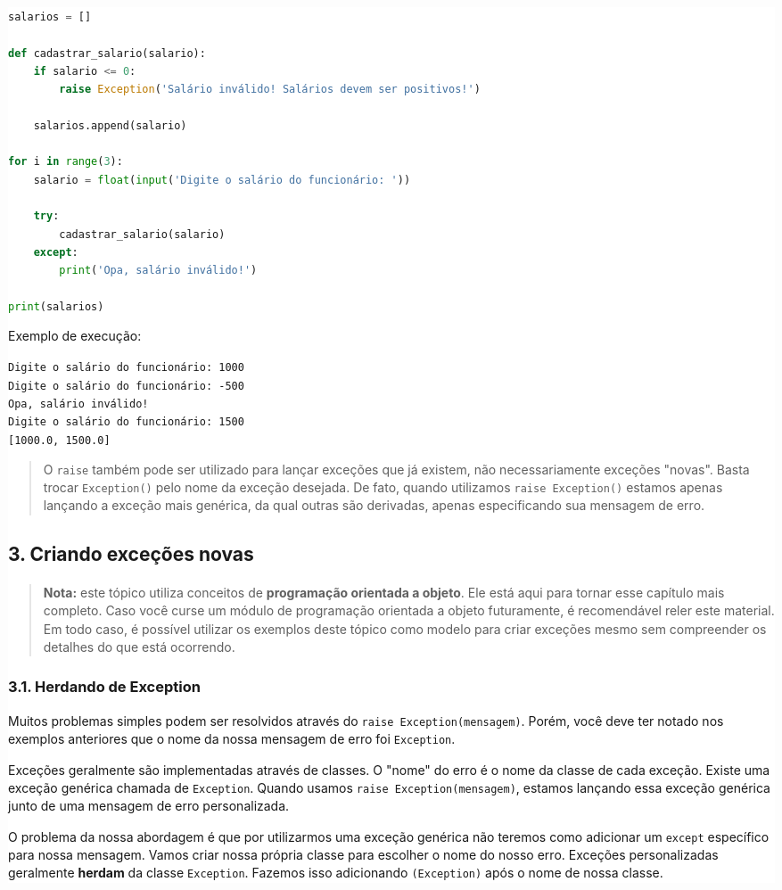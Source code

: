 ```py
salarios = []

def cadastrar_salario(salario):
    if salario <= 0:
        raise Exception('Salário inválido! Salários devem ser positivos!')
    
    salarios.append(salario)
    
for i in range(3):
    salario = float(input('Digite o salário do funcionário: '))
    
    try:
        cadastrar_salario(salario)
    except:
        print('Opa, salário inválido!')
        
print(salarios)
```

Exemplo de execução:
```
Digite o salário do funcionário: 1000
Digite o salário do funcionário: -500
Opa, salário inválido!
Digite o salário do funcionário: 1500
[1000.0, 1500.0]
```

> O `raise` também pode ser utilizado para lançar exceções que já existem, não necessariamente exceções "novas". Basta trocar `Exception()` pelo nome da exceção desejada.
> De fato, quando utilizamos `raise Exception()` estamos apenas lançando a exceção mais genérica, da qual outras são derivadas, apenas especificando sua mensagem de erro.

## 3. Criando exceções novas

> **Nota:** este tópico utiliza conceitos de **programação orientada a objeto**. Ele está aqui para tornar esse capítulo mais completo. Caso você curse um módulo de programação orientada a objeto futuramente, é recomendável reler este material. Em todo caso, é possível utilizar os exemplos deste tópico como modelo para criar exceções mesmo sem compreender os detalhes do que está ocorrendo.

### 3.1. Herdando de Exception
Muitos problemas simples podem ser resolvidos através do `raise Exception(mensagem)`. Porém, você deve ter notado nos exemplos anteriores que o nome da nossa mensagem de erro foi `Exception`.

Exceções geralmente são implementadas através de classes. O "nome" do erro é o nome da classe de cada exceção. Existe uma exceção genérica chamada de `Exception`. Quando usamos `raise Exception(mensagem)`, estamos lançando essa exceção genérica junto de uma mensagem de erro personalizada.

O problema da nossa abordagem é que por utilizarmos uma exceção genérica não teremos como adicionar um `except` específico para nossa mensagem. Vamos criar nossa própria classe para escolher o nome do nosso erro. Exceções personalizadas geralmente **herdam** da classe `Exception`. Fazemos isso adicionando `(Exception)` após o nome de nossa classe.
